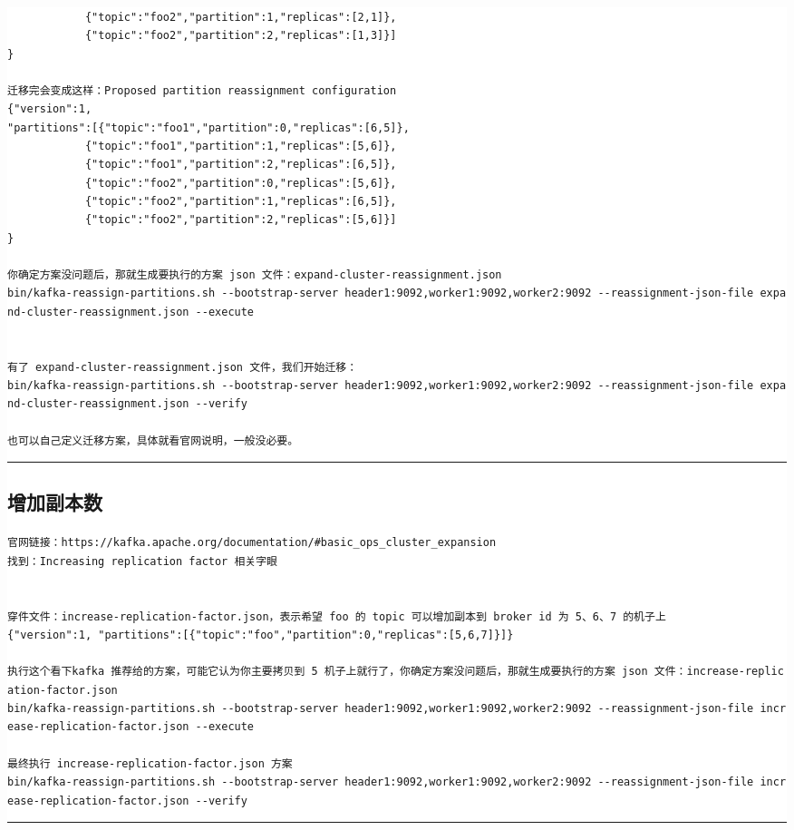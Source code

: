 ```
            {"topic":"foo2","partition":1,"replicas":[2,1]},
            {"topic":"foo2","partition":2,"replicas":[1,3]}]
}

迁移完会变成这样：Proposed partition reassignment configuration
{"version":1,
"partitions":[{"topic":"foo1","partition":0,"replicas":[6,5]},
            {"topic":"foo1","partition":1,"replicas":[5,6]},
            {"topic":"foo1","partition":2,"replicas":[6,5]},
            {"topic":"foo2","partition":0,"replicas":[5,6]},
            {"topic":"foo2","partition":1,"replicas":[6,5]},
            {"topic":"foo2","partition":2,"replicas":[5,6]}]
}

你确定方案没问题后，那就生成要执行的方案 json 文件：expand-cluster-reassignment.json
bin/kafka-reassign-partitions.sh --bootstrap-server header1:9092,worker1:9092,worker2:9092 --reassignment-json-file expand-cluster-reassignment.json --execute


有了 expand-cluster-reassignment.json 文件，我们开始迁移：
bin/kafka-reassign-partitions.sh --bootstrap-server header1:9092,worker1:9092,worker2:9092 --reassignment-json-file expand-cluster-reassignment.json --verify
 
也可以自己定义迁移方案，具体就看官网说明，一般没必要。
```


----------------------------------------------------------------------------------------------

## 增加副本数

```
官网链接：https://kafka.apache.org/documentation/#basic_ops_cluster_expansion
找到：Increasing replication factor 相关字眼


穿件文件：increase-replication-factor.json，表示希望 foo 的 topic 可以增加副本到 broker id 为 5、6、7 的机子上
{"version":1, "partitions":[{"topic":"foo","partition":0,"replicas":[5,6,7]}]}

执行这个看下kafka 推荐给的方案，可能它认为你主要拷贝到 5 机子上就行了，你确定方案没问题后，那就生成要执行的方案 json 文件：increase-replication-factor.json
bin/kafka-reassign-partitions.sh --bootstrap-server header1:9092,worker1:9092,worker2:9092 --reassignment-json-file increase-replication-factor.json --execute

最终执行 increase-replication-factor.json 方案
bin/kafka-reassign-partitions.sh --bootstrap-server header1:9092,worker1:9092,worker2:9092 --reassignment-json-file increase-replication-factor.json --verify
```


----------------------------------------------------------------------------------------------
